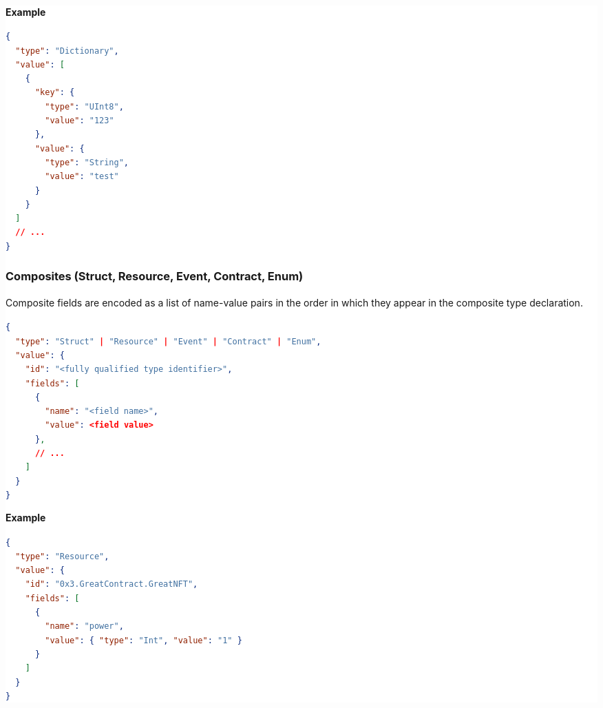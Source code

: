 **Example**

```json
{
  "type": "Dictionary",
  "value": [
    {
      "key": {
        "type": "UInt8",
        "value": "123"
      },
      "value": {
        "type": "String",
        "value": "test"
      }
    }
  ]
  // ...
}
```

### Composites (Struct, Resource, Event, Contract, Enum)

Composite fields are encoded as a list of name-value pairs in the order in which they appear in the composite type declaration.

```json
{
  "type": "Struct" | "Resource" | "Event" | "Contract" | "Enum",
  "value": {
    "id": "<fully qualified type identifier>",
    "fields": [
      {
        "name": "<field name>",
        "value": <field value>
      },
      // ...
    ]
  }
}
```

**Example**

```json
{
  "type": "Resource",
  "value": {
    "id": "0x3.GreatContract.GreatNFT",
    "fields": [
      {
        "name": "power",
        "value": { "type": "Int", "value": "1" }
      }
    ]
  }
}
```
